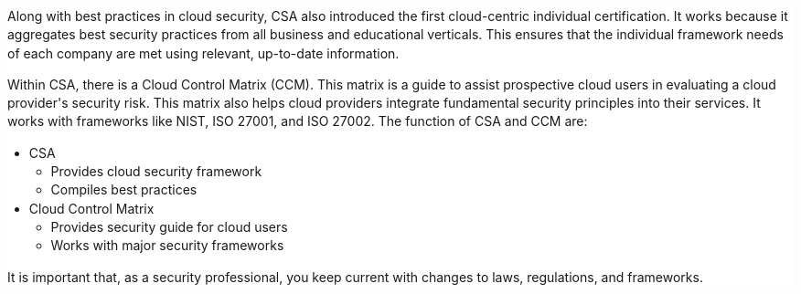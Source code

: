 Along with best practices in cloud security, CSA also introduced the first cloud-centric individual certification. It works because it aggregates best security practices from all business and educational verticals. This ensures that the individual framework needs of each company are met using relevant, up-to-date information.

Within CSA, there is a Cloud Control Matrix (CCM). This matrix is a guide to assist prospective cloud users in evaluating a cloud provider's security risk. This matrix also helps cloud providers integrate fundamental security principles into their services. It works with frameworks like NIST, ISO 27001, and ISO 27002. The function of CSA and CCM are:

<ul>
    <li>
     CSA
     <ul>
      <li>
       Provides cloud security framework
      </li>
      <li>
       Compiles best practices
      </li>
     </ul>
    </li>
    <li>
     Cloud Control Matrix
     <ul>
      <li>
       Provides security guide for cloud users
      </li>
      <li>
       Works with major security frameworks
      </li>
     </ul>
    </li>
</ul>

It is important that, as a security professional, you keep current with changes to laws, regulations, and frameworks.
